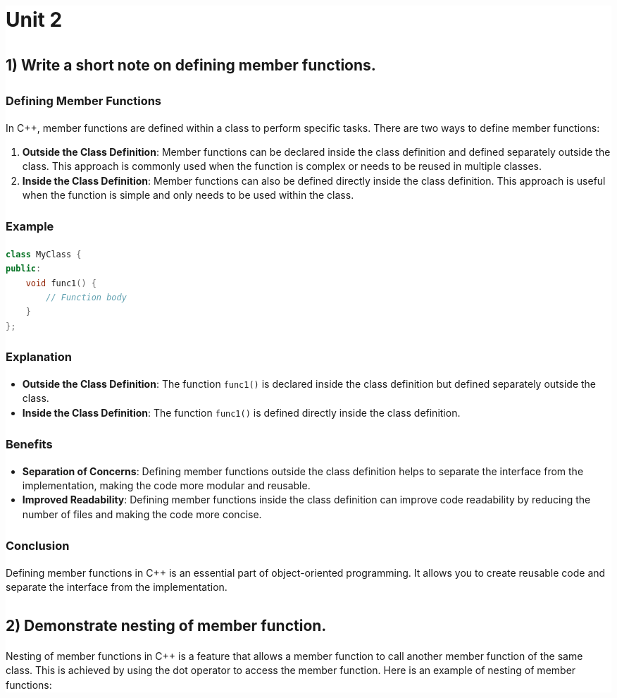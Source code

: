 # Unit 2

## 1) Write a short note on defining member functions.

### Defining Member Functions

In C++, member functions are defined within a class to perform specific tasks. There are two ways to define member functions:

1. **Outside the Class Definition**: Member functions can be declared inside the class definition and defined separately outside the class. This approach is commonly used when the function is complex or needs to be reused in multiple classes.
2. **Inside the Class Definition**: Member functions can also be defined directly inside the class definition. This approach is useful when the function is simple and only needs to be used within the class.

### Example

```cpp
class MyClass {
public:
    void func1() {
        // Function body
    }
};

```

### Explanation

- **Outside the Class Definition**: The function `func1()` is declared inside the class definition but defined separately outside the class.
- **Inside the Class Definition**: The function `func1()` is defined directly inside the class definition.

### Benefits

- **Separation of Concerns**: Defining member functions outside the class definition helps to separate the interface from the implementation, making the code more modular and reusable.
- **Improved Readability**: Defining member functions inside the class definition can improve code readability by reducing the number of files and making the code more concise.

### Conclusion

Defining member functions in C++ is an essential part of object-oriented programming. It allows you to create reusable code and separate the interface from the implementation.

## 2) Demonstrate nesting of member function.

Nesting of member functions in C++ is a feature that allows a member function to call another member function of the same class. This is achieved by using the dot operator to access the member function. Here is an example of nesting of member functions:
